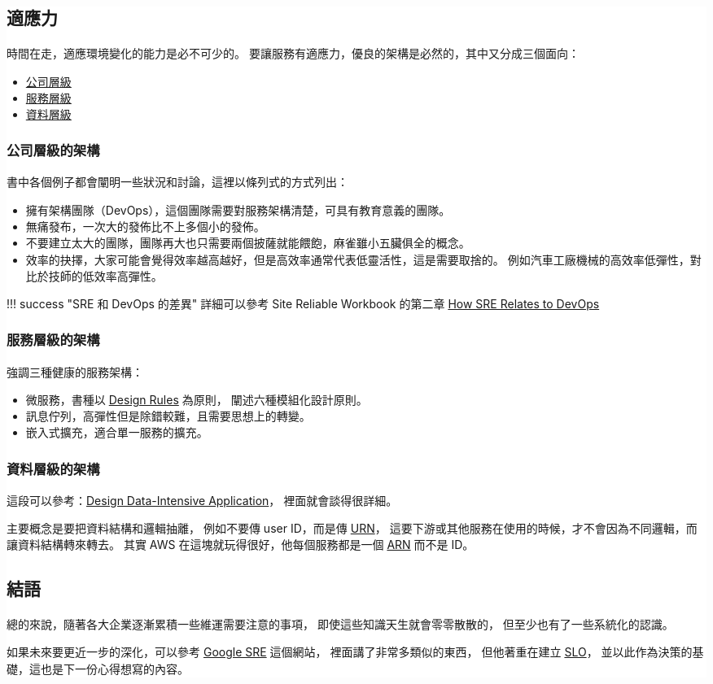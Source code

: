 ## 適應力

時間在走，適應環境變化的能力是必不可少的。
要讓服務有適應力，優良的架構是必然的，其中又分成三個面向：

-   [公司層級](#公司層級的架構)
-   [服務層級](#服務層級的架構)
-   [資料層級](#資料層級的架構)

### 公司層級的架構

書中各個例子都會闡明一些狀況和討論，這裡以條列式的方式列出：

-   擁有架構團隊（DevOps），這個團隊需要對服務架構清楚，可具有教育意義的團隊。
-   無痛發布，一次大的發佈比不上多個小的發佈。
-   不要建立太大的團隊，團隊再大也只需要兩個披薩就能餵飽，麻雀雖小五臟俱全的概念。
-   效率的抉擇，大家可能會覺得效率越高越好，但是高效率通常代表低靈活性，這是需要取捨的。
    例如汽車工廠機械的高效率低彈性，對比於技師的低效率高彈性。

!!! success "SRE 和 DevOps 的差異"
    詳細可以參考 Site Reliable Workbook 的第二章
    [How SRE Relates to DevOps](https://sre.google/workbook/how-sre-relates/)

### 服務層級的架構

強調三種健康的服務架構：

-   微服務，書種以 [Design Rules](https://www.jstor.org/stable/259400) 為原則，
    闡述六種模組化設計原則。
-   訊息佇列，高彈性但是除錯較難，且需要思想上的轉變。
-   嵌入式擴充，適合單一服務的擴充。

### 資料層級的架構

這段可以參考：[Design Data-Intensive Application](designing-data-intensive-applications/index.md)，
裡面就會談得很詳細。

主要概念是要把資料結構和邏輯抽離，
例如不要傳 user ID，而是傳 [URN](https://www.rfc-editor.org/rfc/rfc8141.html)，
這要下游或其他服務在使用的時候，才不會因為不同邏輯，而讓資料結構轉來轉去。
其實 AWS 在這塊就玩得很好，他每個服務都是一個
[ARN](https://docs.aws.amazon.com/zh_tw/IAM/latest/UserGuide/reference-arns.html)
而不是 ID。

## 結語

總的來說，隨著各大企業逐漸累積一些維運需要注意的事項，
即使這些知識天生就會零零散散的，
但至少也有了一些系統化的認識。

如果未來要更近一步的深化，可以參考 [Google SRE](https://sre.google/) 這個網站，
裡面講了非常多類似的東西，
但他著重在建立 [SLO](https://queue.acm.org/detail.cfm?id=3096459)，
並以此作為決策的基礎，這也是下一份心得想寫的內容。
